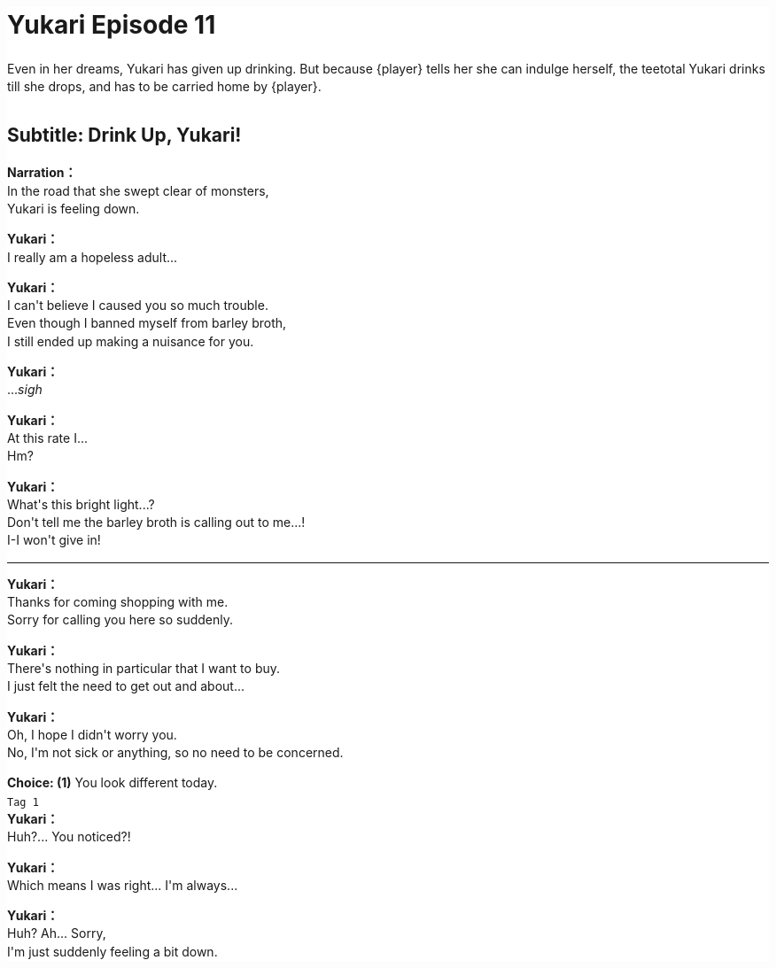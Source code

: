 # Yukari Episode 11
Even in her dreams, Yukari has given up drinking. But because {player} tells her she can indulge herself, the teetotal Yukari drinks till she drops, and has to be carried home by {player}.
  
## Subtitle: Drink Up, Yukari!
  
**Narration：**  
In the road that she swept clear of monsters,  
Yukari is feeling down.  
  
**Yukari：**  
I really am a hopeless adult...  
  
**Yukari：**  
I can't believe I caused you so much trouble.  
Even though I banned myself from barley broth,  
I still ended up making a nuisance for you.  
  
**Yukari：**  
...*sigh*  
  
**Yukari：**  
At this rate I...  
Hm?  
  
**Yukari：**  
What's this bright light...?  
Don't tell me the barley broth is calling out to me...!  
I-I won't give in!  
  

---  
  
**Yukari：**  
Thanks for coming shopping with me.  
Sorry for calling you here so suddenly.  
  
**Yukari：**  
There's nothing in particular that I want to buy.  
I just felt the need to get out and about...  
  
**Yukari：**  
Oh, I hope I didn't worry you.  
No, I'm not sick or anything, so no need to be concerned.  
  
**Choice: (1)**  You look different today.  
`Tag 1`  
**Yukari：**  
Huh?... You noticed?!  
  
**Yukari：**  
Which means I was right... I'm always...  
  
**Yukari：**  
Huh? Ah... Sorry,  
I'm just suddenly feeling a bit down.  
  